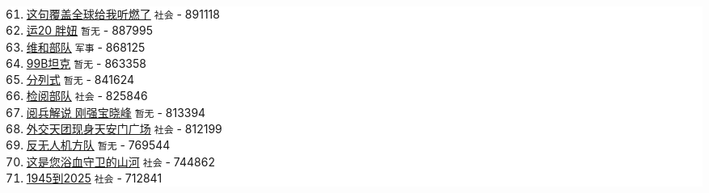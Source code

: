 61. [这句覆盖全球给我听燃了](https://m.weibo.cn/search?containerid=100103type%3D1%26t%3D10%26q%3D%23%E8%BF%99%E5%8F%A5%E8%A6%86%E7%9B%96%E5%85%A8%E7%90%83%E7%BB%99%E6%88%91%E5%90%AC%E7%87%83%E4%BA%86%23&stream_entry_id=31&isnewpage=1&extparam=seat%3D1%26band_rank%3D24%26lcate%3D5001%26realpos%3D24%26q%3D%2523%25E8%25BF%2599%25E5%258F%25A5%25E8%25A6%2586%25E7%259B%2596%25E5%2585%25A8%25E7%2590%2583%25E7%25BB%2599%25E6%2588%2591%25E5%2590%25AC%25E7%2587%2583%25E4%25BA%2586%2523%26filter_type%3Drealtimehot%26pos%3D24%26c_type%3D31%26stream_entry_id%3D31%26flag%3D1%26cate%3D5001%26dgr%3D0%26display_time%3D1756873903%26pre_seqid%3D175687390393803041542) `社会` - 891118
62. [运20 胖妞](https://m.weibo.cn/search?containerid=100103type%3D1%26t%3D10%26q%3D%E8%BF%9020+%E8%83%96%E5%A6%9E&stream_entry_id=31&isnewpage=1&extparam=seat%3D1%26band_rank%3D32%26lcate%3D5001%26realpos%3D32%26q%3D%25E8%25BF%259020%2520%25E8%2583%2596%25E5%25A6%259E%26filter_type%3Drealtimehot%26pos%3D32%26c_type%3D31%26stream_entry_id%3D31%26flag%3D1%26cate%3D5001%26dgr%3D0%26display_time%3D1756873903%26pre_seqid%3D175687390393803041542) `暂无` - 887995
63. [维和部队](https://m.weibo.cn/search?containerid=100103type%3D1%26t%3D10%26q%3D%E7%BB%B4%E5%92%8C%E9%83%A8%E9%98%9F&stream_entry_id=31&isnewpage=1&extparam=seat%3D1%26cate%3D5001%26band_rank%3D40%26stream_entry_id%3D31%26q%3D%25E7%25BB%25B4%25E5%2592%258C%25E9%2583%25A8%25E9%2598%259F%26dgr%3D0%26pos%3D40%26filter_type%3Drealtimehot%26flag%3D1%26c_type%3D31%26realpos%3D40%26lcate%3D5001%26display_time%3D1756868504%26pre_seqid%3D175686850493300545138) `军事` - 868125
64. [99B坦克](https://m.weibo.cn/search?containerid=100103type%3D1%26t%3D10%26q%3D99B%E5%9D%A6%E5%85%8B&stream_entry_id=31&isnewpage=1&extparam=seat%3D1%26cate%3D5001%26band_rank%3D41%26stream_entry_id%3D31%26q%3D99B%25E5%259D%25A6%25E5%2585%258B%26dgr%3D0%26pos%3D41%26filter_type%3Drealtimehot%26flag%3D1%26c_type%3D31%26realpos%3D41%26lcate%3D5001%26display_time%3D1756868504%26pre_seqid%3D175686850493300545138) `暂无` - 863358
65. [分列式](https://m.weibo.cn/search?containerid=100103type%3D1%26t%3D10%26q%3D%E5%88%86%E5%88%97%E5%BC%8F&stream_entry_id=31&isnewpage=1&extparam=seat%3D1%26cate%3D5001%26band_rank%3D42%26stream_entry_id%3D31%26q%3D%25E5%2588%2586%25E5%2588%2597%25E5%25BC%258F%26dgr%3D0%26pos%3D42%26filter_type%3Drealtimehot%26flag%3D1%26c_type%3D31%26realpos%3D42%26lcate%3D5001%26display_time%3D1756868504%26pre_seqid%3D175686850493300545138) `暂无` - 841624
66. [检阅部队](https://m.weibo.cn/search?containerid=100103type%3D1%26t%3D10%26q%3D%23%E6%A3%80%E9%98%85%E9%83%A8%E9%98%9F%23&stream_entry_id=31&isnewpage=1&extparam=seat%3D1%26dgr%3D0%26band_rank%3D10%26flag%3D1%26realpos%3D10%26cate%3D5001%26lcate%3D5001%26filter_type%3Drealtimehot%26pos%3D9%26stream_entry_id%3D31%26c_type%3D31%26q%3D%2523%25E6%25A3%2580%25E9%2598%2585%25E9%2583%25A8%25E9%2598%259F%2523%26display_time%3D1756864474%26pre_seqid%3D175686447488604178296103) `社会` - 825846
67. [阅兵解说 刚强宝晓峰](https://m.weibo.cn/search?containerid=100103type%3D1%26t%3D10%26q%3D%E9%98%85%E5%85%B5%E8%A7%A3%E8%AF%B4+%E5%88%9A%E5%BC%BA%E5%AE%9D%E6%99%93%E5%B3%B0&stream_entry_id=31&isnewpage=1&extparam=seat%3D1%26dgr%3D0%26band_rank%3D15%26flag%3D1%26realpos%3D15%26cate%3D5001%26lcate%3D5001%26filter_type%3Drealtimehot%26pos%3D14%26stream_entry_id%3D31%26c_type%3D31%26q%3D%25E9%2598%2585%25E5%2585%25B5%25E8%25A7%25A3%25E8%25AF%25B4%2520%25E5%2588%259A%25E5%25BC%25BA%25E5%25AE%259D%25E6%2599%2593%25E5%25B3%25B0%26display_time%3D1756864474%26pre_seqid%3D175686447488604178296103) `暂无` - 813394
68. [外交天团现身天安门广场](https://m.weibo.cn/search?containerid=100103type%3D1%26t%3D10%26q%3D%23%E5%A4%96%E4%BA%A4%E5%A4%A9%E5%9B%A2%E7%8E%B0%E8%BA%AB%E5%A4%A9%E5%AE%89%E9%97%A8%E5%B9%BF%E5%9C%BA%23&stream_entry_id=31&isnewpage=1&extparam=seat%3D1%26dgr%3D0%26band_rank%3D16%26flag%3D0%26realpos%3D16%26cate%3D5001%26lcate%3D5001%26filter_type%3Drealtimehot%26pos%3D15%26stream_entry_id%3D31%26c_type%3D31%26q%3D%2523%25E5%25A4%2596%25E4%25BA%25A4%25E5%25A4%25A9%25E5%259B%25A2%25E7%258E%25B0%25E8%25BA%25AB%25E5%25A4%25A9%25E5%25AE%2589%25E9%2597%25A8%25E5%25B9%25BF%25E5%259C%25BA%2523%26display_time%3D1756864474%26pre_seqid%3D175686447488604178296103) `社会` - 812199
69. [反无人机方队](https://m.weibo.cn/search?containerid=100103type%3D1%26t%3D10%26q%3D%E5%8F%8D%E6%97%A0%E4%BA%BA%E6%9C%BA%E6%96%B9%E9%98%9F&stream_entry_id=31&isnewpage=1&extparam=seat%3D1%26cate%3D5001%26band_rank%3D43%26stream_entry_id%3D31%26q%3D%25E5%258F%258D%25E6%2597%25A0%25E4%25BA%25BA%25E6%259C%25BA%25E6%2596%25B9%25E9%2598%259F%26dgr%3D0%26pos%3D43%26filter_type%3Drealtimehot%26flag%3D1%26c_type%3D31%26realpos%3D43%26lcate%3D5001%26display_time%3D1756868504%26pre_seqid%3D175686850493300545138) `暂无` - 769544
70. [这是您浴血守卫的山河](https://m.weibo.cn/search?containerid=100103type%3D1%26t%3D10%26q%3D%23%E8%BF%99%E6%98%AF%E6%82%A8%E6%B5%B4%E8%A1%80%E5%AE%88%E5%8D%AB%E7%9A%84%E5%B1%B1%E6%B2%B3%23&stream_entry_id=31&isnewpage=1&extparam=seat%3D1%26realpos%3D28%26cate%3D5001%26flag%3D1%26lcate%3D5001%26pos%3D27%26stream_entry_id%3D31%26c_type%3D31%26dgr%3D0%26band_rank%3D28%26q%3D%2523%25E8%25BF%2599%25E6%2598%25AF%25E6%2582%25A8%25E6%25B5%25B4%25E8%25A1%2580%25E5%25AE%2588%25E5%258D%25AB%25E7%259A%2584%25E5%25B1%25B1%25E6%25B2%25B3%2523%26filter_type%3Drealtimehot%26display_time%3D1756870577%26pre_seqid%3D175687057727107043528) `社会` - 744862
71. [1945到2025](https://m.weibo.cn/search?containerid=100103type%3D1%26t%3D10%26q%3D%231945%E5%88%B02025%23&stream_entry_id=31&isnewpage=1&extparam=seat%3D1%26dgr%3D0%26band_rank%3D30%26flag%3D1%26realpos%3D30%26cate%3D5001%26lcate%3D5001%26filter_type%3Drealtimehot%26pos%3D29%26stream_entry_id%3D31%26c_type%3D31%26q%3D%25231945%25E5%2588%25B02025%2523%26display_time%3D1756864474%26pre_seqid%3D175686447488604178296103) `社会` - 712841